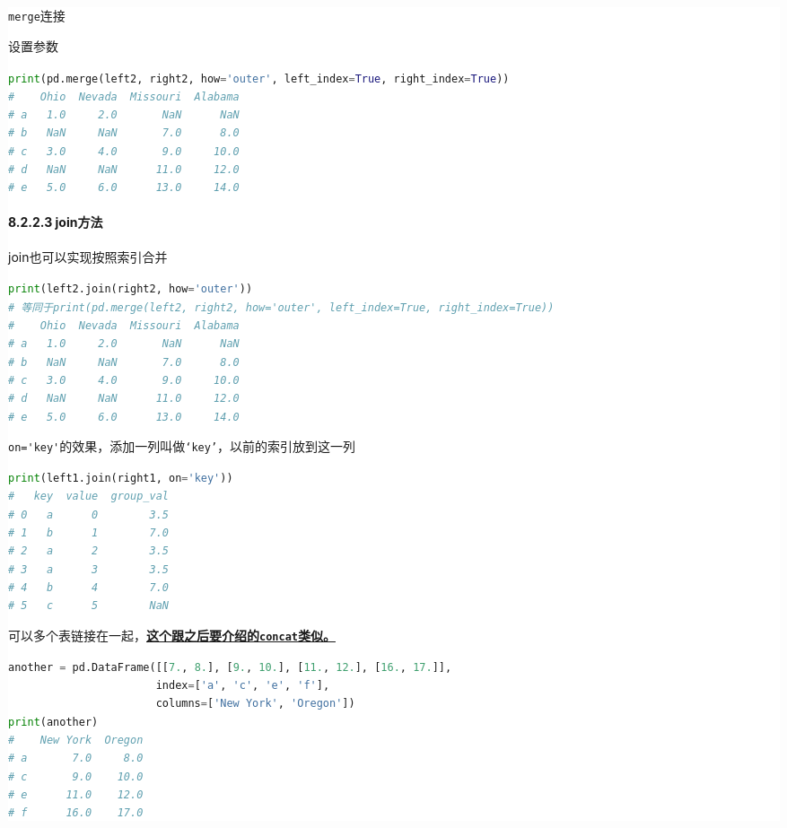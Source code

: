 `merge`连接

设置参数


```python
print(pd.merge(left2, right2, how='outer', left_index=True, right_index=True))
#    Ohio  Nevada  Missouri  Alabama
# a   1.0     2.0       NaN      NaN
# b   NaN     NaN       7.0      8.0
# c   3.0     4.0       9.0     10.0
# d   NaN     NaN      11.0     12.0
# e   5.0     6.0      13.0     14.0
```

#### 8.2.2.3 join方法

join也可以实现按照索引合并


```python
print(left2.join(right2, how='outer'))
# 等同于print(pd.merge(left2, right2, how='outer', left_index=True, right_index=True))
#    Ohio  Nevada  Missouri  Alabama
# a   1.0     2.0       NaN      NaN
# b   NaN     NaN       7.0      8.0
# c   3.0     4.0       9.0     10.0
# d   NaN     NaN      11.0     12.0
# e   5.0     6.0      13.0     14.0
```

`on='key'`的效果，添加一列叫做`‘key’`，以前的索引放到这一列

```python
print(left1.join(right1, on='key'))
#   key  value  group_val
# 0   a      0        3.5
# 1   b      1        7.0
# 2   a      2        3.5
# 3   a      3        3.5
# 4   b      4        7.0
# 5   c      5        NaN
```

可以多个表链接在一起，**<u>这个跟之后要介绍的`concat`类似。</u>**


```python
another = pd.DataFrame([[7., 8.], [9., 10.], [11., 12.], [16., 17.]],
                       index=['a', 'c', 'e', 'f'],
                       columns=['New York', 'Oregon'])
print(another)
#    New York  Oregon
# a       7.0     8.0
# c       9.0    10.0
# e      11.0    12.0
# f      16.0    17.0
```
